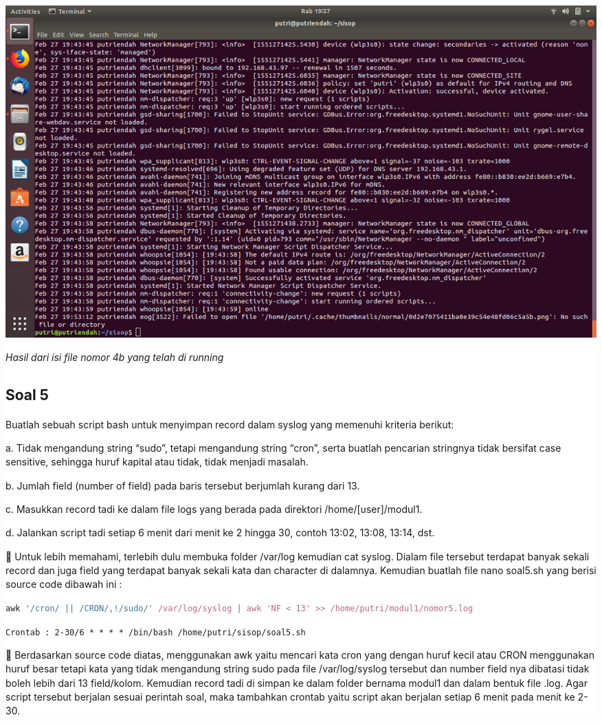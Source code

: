 ![4.13](/img/4.13.png)

*Hasil dari isi file nomor 4b yang telah di running*

## Soal 5
Buatlah sebuah script bash untuk menyimpan record dalam syslog yang memenuhi kriteria berikut:

a.	Tidak mengandung string “sudo”, tetapi mengandung string “cron”, serta buatlah pencarian stringnya tidak bersifat case sensitive, sehingga huruf kapital atau tidak, tidak menjadi masalah.

b.	Jumlah field (number of field) pada baris tersebut berjumlah kurang dari 13.

c.	Masukkan record tadi ke dalam file logs yang berada pada direktori /home/[user]/modul1.

d.	Jalankan script tadi setiap 6 menit dari menit ke 2 hingga 30, contoh 13:02, 13:08, 13:14, dst.

	Untuk lebih memahami, terlebih dulu membuka folder /var/log kemudian cat syslog. Dialam file tersebut terdapat banyak sekali record dan juga field yang terdapat banyak sekali kata dan character di dalamnya. Kemudian buatlah file nano soal5.sh yang berisi source code dibawah ini :

```javascript
awk '/cron/ || /CRON/,!/sudo/' /var/log/syslog | awk 'NF < 13' >> /home/putri/modul1/nomor5.log
```
```
Crontab : 2-30/6 * * * * /bin/bash /home/putri/sisop/soal5.sh
```
	Berdasarkan source code diatas, menggunakan awk yaitu mencari kata cron yang dengan huruf kecil atau CRON menggunakan huruf besar tetapi kata yang tidak mengandung string sudo pada file /var/log/syslog tersebut dan number field nya dibatasi tidak boleh lebih dari 13 field/kolom. Kemudian record tadi di simpan ke dalam folder bernama modul1 dan dalam bentuk file .log. Agar script tersebut berjalan sesuai perintah soal, maka tambahkan crontab yaitu script akan berjalan setiap 6 menit pada menit ke 2-30. 
